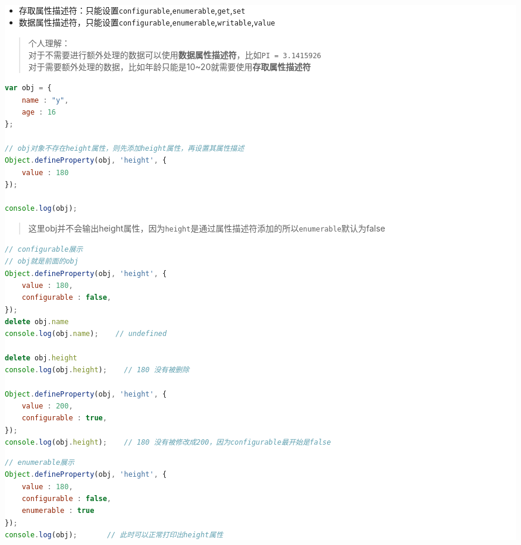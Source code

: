 
- 存取属性描述符：只能设置`configurable`,`enumerable`,`get`,`set`
- 数据属性描述符，只能设置`configurable`,`enumerable`,`writable`,`value`

> 个人理解：  
> 对于不需要进行额外处理的数据可以使用**数据属性描述符**，比如`PI = 3.1415926`  
> 对于需要额外处理的数据，比如年龄只能是10~20就需要使用**存取属性描述符**  

```javascript
var obj = {
    name : "y",
    age : 16
};

// obj对象不存在height属性，则先添加height属性，再设置其属性描述
Object.defineProperty(obj, 'height', {
    value : 180
});  

console.log(obj);

```

> 这里obj并不会输出height属性，因为`height`是通过属性描述符添加的所以`enumerable`默认为false

```javascript
// configurable展示
// obj就是前面的obj
Object.defineProperty(obj, 'height', {
    value : 180,
    configurable : false,
});  
delete obj.name
console.log(obj.name);    // undefined

delete obj.height
console.log(obj.height);    // 180 没有被删除

Object.defineProperty(obj, 'height', {
    value : 200,
    configurable : true,
});  
console.log(obj.height);    // 180 没有被修改成200，因为configurable最开始是false
```

```javascript
// enumerable展示
Object.defineProperty(obj, 'height', {
    value : 180,
    configurable : false,
    enumerable : true
});  
console.log(obj);       // 此时可以正常打印出height属性

```
